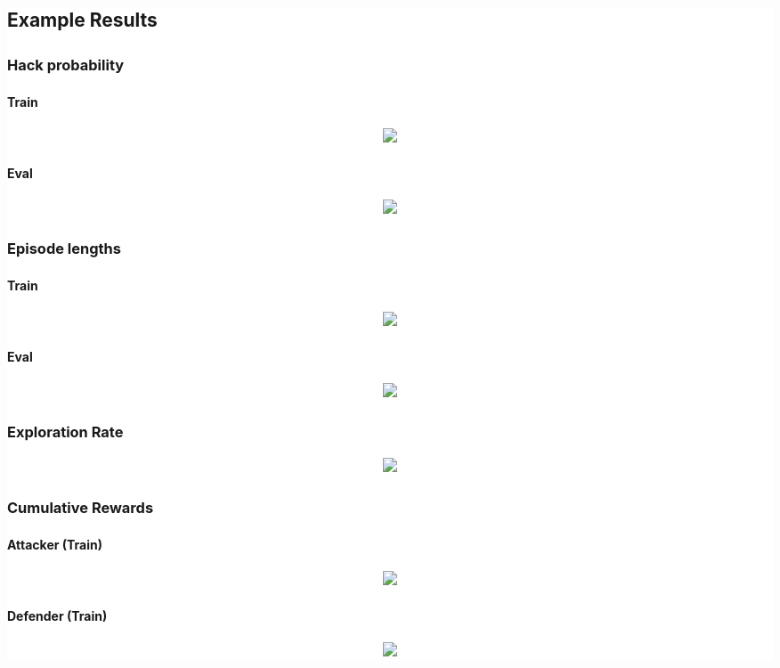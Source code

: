 
## Example Results

### Hack probability

#### Train

<p align="center">
<img src="docs/hack_probability_train.png" width="800">
</p>

#### Eval

<p align="center">
<img src="docs/hack_probability_eval.png" width="800">
</p>

### Episode lengths

#### Train
<p align="center">
<img src="docs/avg_episode_lengths_train.png" width="800">
</p>

#### Eval

<p align="center">
<img src="docs/avg_episode_lengths_eval.png" width="800">
</p>

### Exploration Rate

<p align="center">
<img src="docs/epsilon_train.png" width="800">
</p>

### Cumulative Rewards

#### Attacker (Train)
<p align="center">
<img src="docs/attacker_cumulative_reward_train.png" width="800">
</p>

#### Defender (Train)
<p align="center">
<img src="docs/defender_cumulative_reward_train.png" width="800">
</p>
